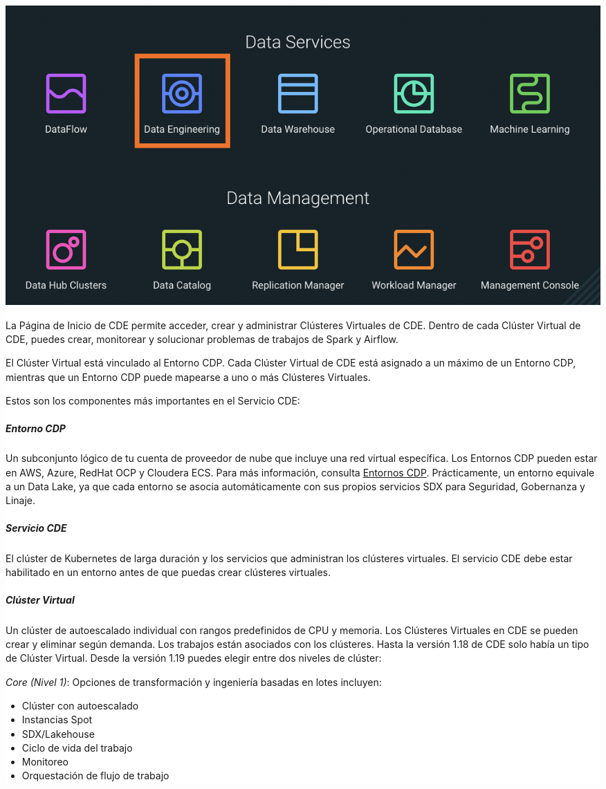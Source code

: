 ![texto alternativo](../../img/cdp_lp_0.png)

La Página de Inicio de CDE permite acceder, crear y administrar Clústeres Virtuales de CDE. Dentro de cada Clúster Virtual de CDE, puedes crear, monitorear y solucionar problemas de trabajos de Spark y Airflow.

El Clúster Virtual está vinculado al Entorno CDP. Cada Clúster Virtual de CDE está asignado a un máximo de un Entorno CDP, mientras que un Entorno CDP puede mapearse a uno o más Clústeres Virtuales.

Estos son los componentes más importantes en el Servicio CDE:

##### Entorno CDP
Un subconjunto lógico de tu cuenta de proveedor de nube que incluye una red virtual específica. Los Entornos CDP pueden estar en AWS, Azure, RedHat OCP y Cloudera ECS. Para más información, consulta [Entornos CDP](https://docs.cloudera.com/management-console/cloud/overview/topics/mc-core-concepts.html). Prácticamente, un entorno equivale a un Data Lake, ya que cada entorno se asocia automáticamente con sus propios servicios SDX para Seguridad, Gobernanza y Linaje.

##### Servicio CDE
El clúster de Kubernetes de larga duración y los servicios que administran los clústeres virtuales. El servicio CDE debe estar habilitado en un entorno antes de que puedas crear clústeres virtuales.

##### Clúster Virtual
Un clúster de autoescalado individual con rangos predefinidos de CPU y memoria. Los Clústeres Virtuales en CDE se pueden crear y eliminar según demanda. Los trabajos están asociados con los clústeres. Hasta la versión 1.18 de CDE solo había un tipo de Clúster Virtual. Desde la versión 1.19 puedes elegir entre dos niveles de clúster:

*Core (Nivel 1)*: Opciones de transformación y ingeniería basadas en lotes incluyen:
* Clúster con autoescalado
* Instancias Spot
* SDX/Lakehouse
* Ciclo de vida del trabajo
* Monitoreo
* Orquestación de flujo de trabajo
